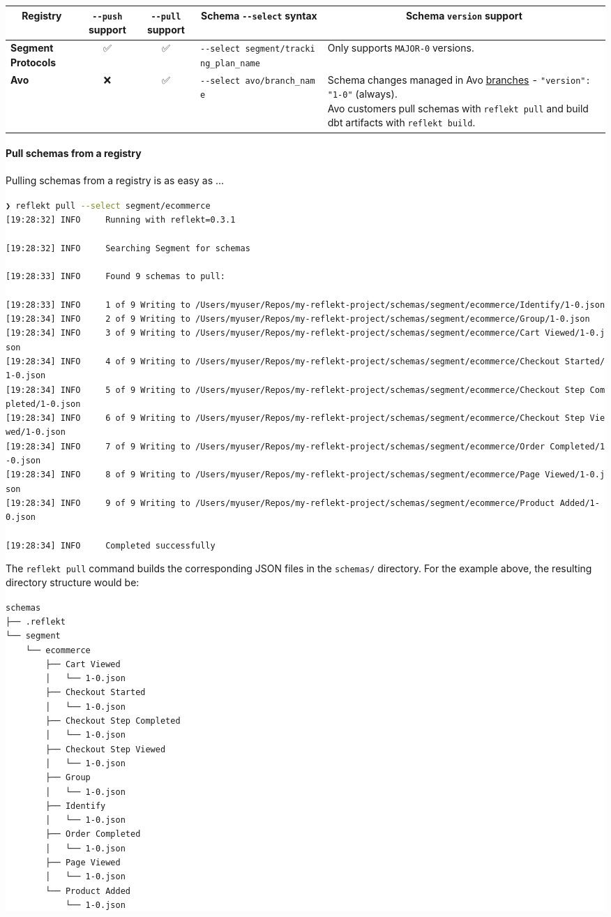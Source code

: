| **Registry**          | **`--push` support** | **`--pull` support** | **Schema `--select` syntax**            | **Schema `version` support**                                                                                                                                                                                            |
|-----------------------|:--------:|:--------:|----------------------------------------|-----------------------------------------------------------------------------------------------------------------------------------------------------------------------------------------------------------------------|
| **Segment Protocols** |     ✅    |     ✅    | `--select segment/tracking_plan_name` | Only supports `MAJOR-0` versions.                                                                                                                                              |
| **Avo**               |     ❌    |     ✅    | `--select avo/branch_name`            | Schema changes managed in Avo [branches](https://www.avo.app/docs/workspace/branches) - `"version": "1-0"` (always).<br> Avo customers pull schemas with `reflekt pull` and build dbt artifacts with `reflekt build`. |

#### Pull schemas from a registry
Pulling schemas from a registry is as easy as ...
```bash
❯ reflekt pull --select segment/ecommerce
[19:28:32] INFO     Running with reflekt=0.3.1

[19:28:32] INFO     Searching Segment for schemas

[19:28:33] INFO     Found 9 schemas to pull:

[19:28:33] INFO     1 of 9 Writing to /Users/myuser/Repos/my-reflekt-project/schemas/segment/ecommerce/Identify/1-0.json
[19:28:34] INFO     2 of 9 Writing to /Users/myuser/Repos/my-reflekt-project/schemas/segment/ecommerce/Group/1-0.json
[19:28:34] INFO     3 of 9 Writing to /Users/myuser/Repos/my-reflekt-project/schemas/segment/ecommerce/Cart Viewed/1-0.json
[19:28:34] INFO     4 of 9 Writing to /Users/myuser/Repos/my-reflekt-project/schemas/segment/ecommerce/Checkout Started/1-0.json
[19:28:34] INFO     5 of 9 Writing to /Users/myuser/Repos/my-reflekt-project/schemas/segment/ecommerce/Checkout Step Completed/1-0.json
[19:28:34] INFO     6 of 9 Writing to /Users/myuser/Repos/my-reflekt-project/schemas/segment/ecommerce/Checkout Step Viewed/1-0.json
[19:28:34] INFO     7 of 9 Writing to /Users/myuser/Repos/my-reflekt-project/schemas/segment/ecommerce/Order Completed/1-0.json
[19:28:34] INFO     8 of 9 Writing to /Users/myuser/Repos/my-reflekt-project/schemas/segment/ecommerce/Page Viewed/1-0.json
[19:28:34] INFO     9 of 9 Writing to /Users/myuser/Repos/my-reflekt-project/schemas/segment/ecommerce/Product Added/1-0.json

[19:28:34] INFO     Completed successfully
```
The `reflekt pull` command builds the corresponding JSON files in the `schemas/` directory. For the example above, the resulting directory structure would be:
```bash
schemas
├── .reflekt
└── segment
    └── ecommerce
        ├── Cart Viewed
        │   └── 1-0.json
        ├── Checkout Started
        │   └── 1-0.json
        ├── Checkout Step Completed
        │   └── 1-0.json
        ├── Checkout Step Viewed
        │   └── 1-0.json
        ├── Group
        │   └── 1-0.json
        ├── Identify
        │   └── 1-0.json
        ├── Order Completed
        │   └── 1-0.json
        ├── Page Viewed
        │   └── 1-0.json
        └── Product Added
            └── 1-0.json
```
